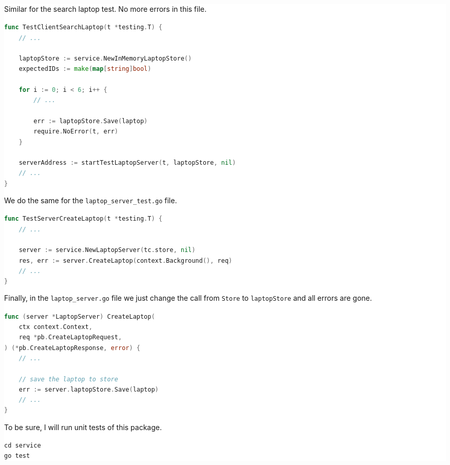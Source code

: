 Similar for the search laptop test. No more errors in this file.

```go
func TestClientSearchLaptop(t *testing.T) {
    // ...
    
    laptopStore := service.NewInMemoryLaptopStore()
    expectedIDs := make(map[string]bool)
    
    for i := 0; i < 6; i++ {
        // ...
    
        err := laptopStore.Save(laptop)
        require.NoError(t, err)
    }
    
    serverAddress := startTestLaptopServer(t, laptopStore, nil)
    // ...
}
```

We do the same for the `laptop_server_test.go` file.

```go
func TestServerCreateLaptop(t *testing.T) {
    // ...
	
    server := service.NewLaptopServer(tc.store, nil)
    res, err := server.CreateLaptop(context.Background(), req)
	// ...
}
```

Finally, in the `laptop_server.go` file we just change the call from `Store` to
`laptopStore` and all errors are gone.

```go
func (server *LaptopServer) CreateLaptop(
	ctx context.Context,
	req *pb.CreateLaptopRequest,
) (*pb.CreateLaptopResponse, error) {
    // ...
	
    // save the laptop to store
    err := server.laptopStore.Save(laptop)
    // ...
}
```

To be sure, I will run unit tests of this package.

```shell
cd service
go test
```
